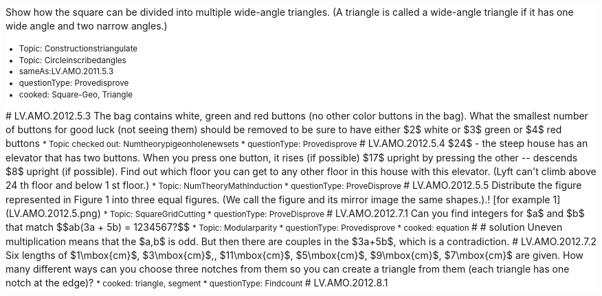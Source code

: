 Show how the square can be divided into multiple wide-angle triangles. (A triangle is called a wide-angle triangle if it has one wide angle and two narrow angles.) 
<small>
* Topic: Constructionstriangulate
* Topic: Circleinscribedangles
* sameAs:LV.AMO.2011.5.3
* questionType: Provedisprove
* cooked: Square-Geo, Triangle
</small>
# <lo-sample/> LV.AMO.2012.5.3
The bag contains white, green and red buttons (no other color buttons in the bag). What the smallest number of buttons for good luck (not seeing them) should be removed to be sure to have either $2$ white or $3$ green or $4$ red buttons 
<small>
* Topic checked out: Numtheorypigeonholenewsets
* questionType: Provedisprove
</small>
# <lo-sample/> LV.AMO.2012.5.4
$24$ - the steep house has an elevator that has two buttons. When you press one button, it rises (if possible) $17$ upright by pressing the other -- descends $8$ upright (if possible). Find out which floor you can get to any other floor in this house with this elevator. (Lyft can't climb above 24 th floor and below 1 st floor.) 
<small>
* Topic: NumTheoryMathInduction
* questionType: ProveDisprove
</small>
# <lo-sample/> LV.AMO.2012.5.5
Distribute the figure represented in Figure 1 into three equal figures. (We call the figure and its mirror image the same shapes.).! [for example 1] (LV.AMO.2012.5.png) 
<small>
* Topic: SquareGridCutting
* questionType: ProveDisprove
</small>
# <lo-sample/> LV.AMO.2012.7.1
Can you find integers for $a$ and $b$ that match $$ab(3a + 5b) = 1234567?$$ 
<small>
* Topic: Modularparity
* questionType: Provedisprove
* cooked: equation
</small> 
# # solution Uneven multiplication means that the $a,b$ is odd. But then there are couples in the $3a+5b$, which is a contradiction.
# <lo-sample/> LV.AMO.2012.7.2
Six lengths of $1\mbox{cm}$, $3\mbox{cm}$,, $11\mbox{cm}$, $5\mbox{cm}$, $9\mbox{cm}$, $7\mbox{cm}$ are given. How many different ways can you choose three notches from them so you can create a triangle from them (each triangle has one notch at the edge)? 
<small>
* cooked: triangle, segment
* questionType: Findcount
</small>
# <lo-sample/> LV.AMO.2012.8.1